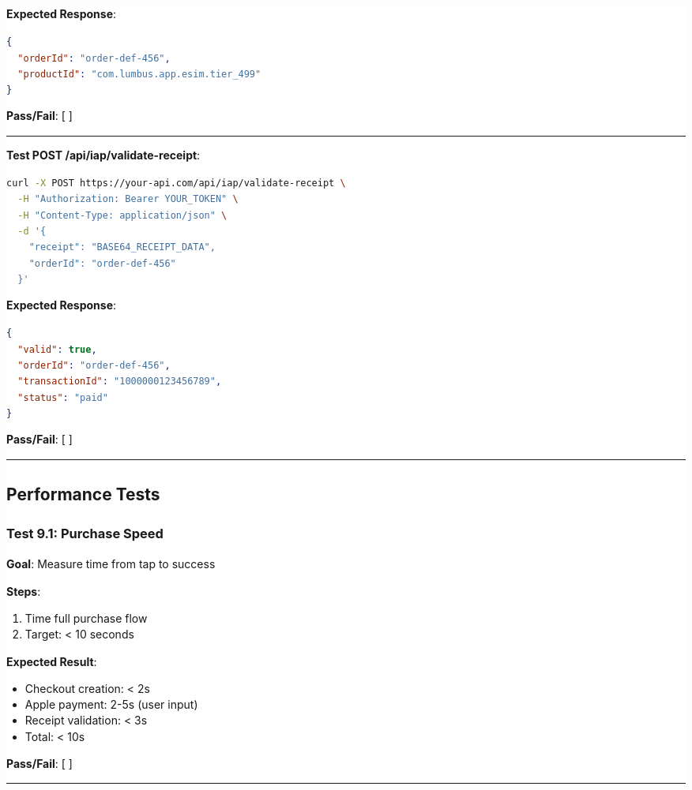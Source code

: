 **Expected Response**:
```json
{
  "orderId": "order-def-456",
  "productId": "com.lumbus.app.esim.tier_499"
}
```

**Pass/Fail**: [ ]

---

**Test POST /api/iap/validate-receipt**:
```bash
curl -X POST https://your-api.com/api/iap/validate-receipt \
  -H "Authorization: Bearer YOUR_TOKEN" \
  -H "Content-Type: application/json" \
  -d '{
    "receipt": "BASE64_RECEIPT_DATA",
    "orderId": "order-def-456"
  }'
```

**Expected Response**:
```json
{
  "valid": true,
  "orderId": "order-def-456",
  "transactionId": "1000000123456789",
  "status": "paid"
}
```

**Pass/Fail**: [ ]

---

## Performance Tests

### Test 9.1: Purchase Speed
**Goal**: Measure time from tap to success

**Steps**:
1. Time full purchase flow
2. Target: < 10 seconds

**Expected Result**:
- Checkout creation: < 2s
- Apple payment: 2-5s (user input)
- Receipt validation: < 3s
- Total: < 10s

**Pass/Fail**: [ ]

---
